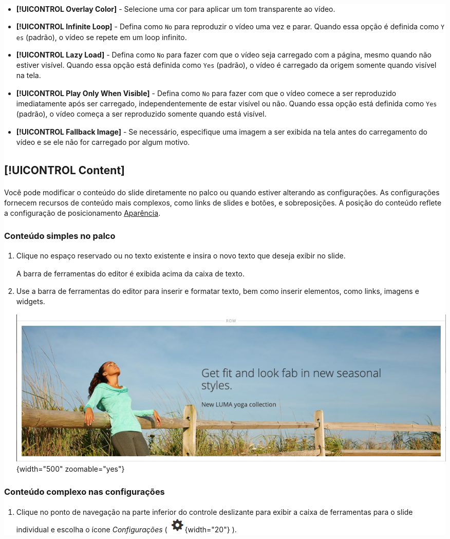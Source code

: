 - **[!UICONTROL Overlay Color]** - Selecione uma cor para aplicar um tom transparente ao vídeo.

- **[!UICONTROL Infinite Loop]** - Defina como `No` para reproduzir o vídeo uma vez e parar. Quando essa opção é definida como `Yes` (padrão), o vídeo se repete em um loop infinito.

- **[!UICONTROL Lazy Load]** - Defina como `No` para fazer com que o vídeo seja carregado com a página, mesmo quando não estiver visível. Quando essa opção está definida como `Yes` (padrão), o vídeo é carregado da origem somente quando visível na tela.

- **[!UICONTROL Play Only When Visible]** - Defina como `No` para fazer com que o vídeo comece a ser reproduzido imediatamente após ser carregado, independentemente de estar visível ou não. Quando essa opção está definida como `Yes` (padrão), o vídeo começa a ser reproduzido somente quando está visível.

- **[!UICONTROL Fallback Image]** - Se necessário, especifique uma imagem a ser exibida na tela antes do carregamento do vídeo e se ele não for carregado por algum motivo.

## [!UICONTROL Content]

Você pode modificar o conteúdo do slide diretamente no palco ou quando estiver alterando as configurações. As configurações fornecem recursos de conteúdo mais complexos, como links de slides e botões, e sobreposições. A posição do conteúdo reflete a configuração de posicionamento [Aparência](#appearance).

### Conteúdo simples no palco

1. Clique no espaço reservado ou no texto existente e insira o novo texto que deseja exibir no slide.

   A barra de ferramentas do editor é exibida acima da caixa de texto.

1. Use a barra de ferramentas do editor para inserir e formatar texto, bem como inserir elementos, como links, imagens e widgets.

   ![Preparo com texto formatado](./assets/pb-tutorial1-banner-stage-text-format-line2.png){width="500" zoomable="yes"}

### Conteúdo complexo nas configurações

1. Clique no ponto de navegação na parte inferior do controle deslizante para exibir a caixa de ferramentas para o slide individual e escolha o ícone _Configurações_ ( ![Ícone Configurações](./assets/pb-icon-settings.png){width="20"} ).
